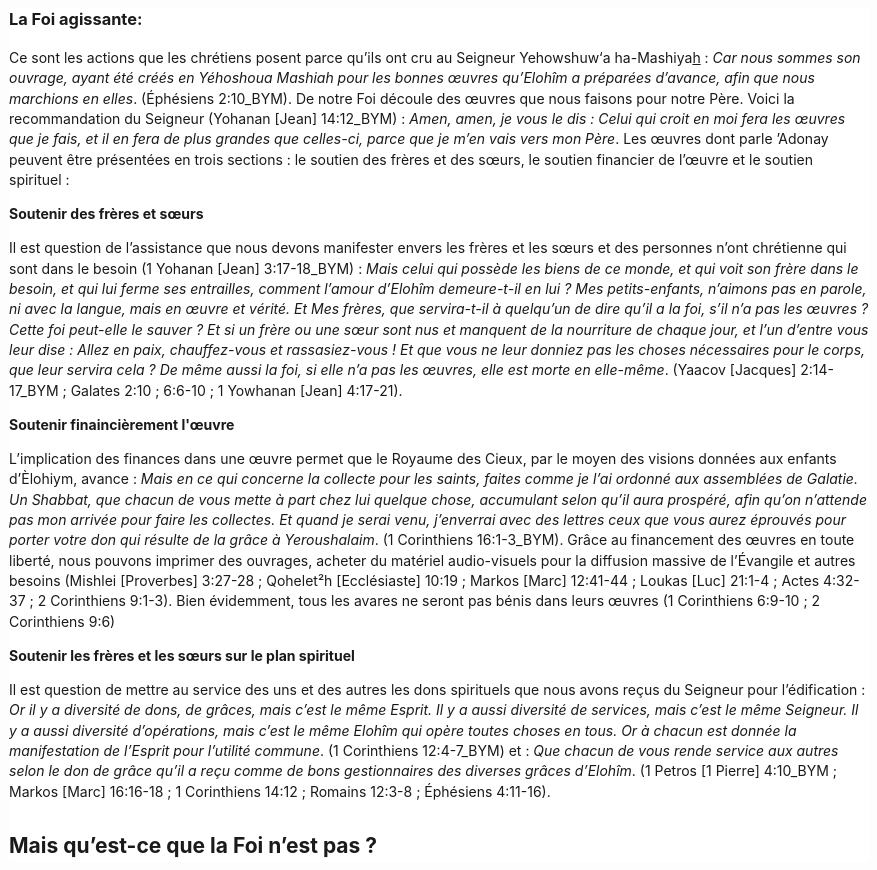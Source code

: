 
### La Foi agissante:

Ce sont les actions que les chrétiens posent parce qu’ils ont cru au Seigneur Yehowshuw‘a ha-Mashiya<u>h</u> : *Car nous sommes son ouvrage, ayant été créés en Yéhoshoua Mashiah pour les bonnes œuvres qu’Elohîm a préparées d’avance, afin que nous marchions en elles*. (Éphésiens 2:10_BYM). De notre Foi découle des œuvres que nous faisons pour notre Père. Voici la recommandation du Seigneur (Yohanan [Jean] 14:12_BYM) : *Amen, amen, je vous le dis : Celui qui croit en moi fera les œuvres que je fais, et il en fera de plus grandes que celles-ci, parce que je m’en vais vers mon Père*. Les œuvres dont parle ’Adonay peuvent être présentées en trois sections : le soutien des frères et des sœurs, le soutien financier de l’œuvre et le soutien spirituel :


**Soutenir des frères et sœurs**

Il est question de l’assistance que nous devons manifester envers les frères et les sœurs et des personnes n’ont chrétienne qui sont dans le besoin (1 Yohanan [Jean] 3:17-18_BYM) : *Mais celui qui possède les biens de ce monde, et qui voit son frère dans le besoin, et qui lui ferme ses entrailles, comment l’amour d’Elohîm demeure-t-il en lui ? Mes petits-enfants, n’aimons pas en parole, ni avec la langue, mais en œuvre et vérité. Et Mes frères, que servira-t-il à quelqu’un de dire qu’il a la foi, s’il n’a pas les œuvres ? Cette foi peut-elle le sauver ? Et si un frère ou une sœur sont nus et manquent de la nourriture de chaque jour, et l’un d’entre vous leur dise : Allez en paix, chauffez-vous et rassasiez-vous ! Et que vous ne leur donniez pas les choses nécessaires pour le corps, que leur servira cela ? De même aussi la foi, si elle n’a pas les œuvres, elle est morte en elle-même*. (Yaacov [Jacques] 2:14-17_BYM ; Galates 2:10 ; 6:6-10 ; 1 Yowhanan [Jean] 4:17-21).


**Soutenir finaincièrement l'œuvre**

L’implication des finances dans une œuvre permet que le Royaume des Cieux, par le moyen des visions données aux enfants d’Èlohiym, avance : *Mais en ce qui concerne la collecte pour les saints, faites comme je l’ai ordonné aux assemblées de Galatie. Un Shabbat, que chacun de vous mette à part chez lui quelque chose, accumulant selon qu’il aura prospéré, afin qu’on n’attende pas mon arrivée pour faire les collectes. Et quand je serai venu, j’enverrai avec des lettres ceux que vous aurez éprouvés pour porter votre don qui résulte de la grâce à Yeroushalaim*. (1 Corinthiens 16:1-3_BYM). Grâce au financement des œuvres en toute liberté, nous pouvons imprimer des ouvrages, acheter du matériel audio-visuels pour la diffusion massive de l’Évangile et autres besoins (Mishlei [Proverbes] 3:27-28 ; Qohelet²h [Ecclésiaste] 10:19 ; Markos [Marc] 12:41-44 ; Loukas [Luc] 21:1-4 ; Actes 4:32-37 ; 2 Corinthiens 9:1-3). Bien évidemment, tous les avares ne seront pas bénis dans leurs œuvres (1 Corinthiens 6:9-10 ; 2 Corinthiens 9:6)


**Soutenir les frères et les sœurs sur le plan spirituel**

Il est question de mettre au service des uns et des autres les dons spirituels que nous avons reçus du Seigneur pour l’édification : *Or il y a diversité de dons, de grâces, mais c’est le même Esprit. Il y a aussi diversité de services, mais c’est le même Seigneur. Il y a aussi diversité d’opérations, mais c’est le même Elohîm qui opère toutes choses en tous. Or à chacun est donnée la manifestation de l’Esprit pour l’utilité commune*. (1 Corinthiens 12:4-7_BYM) et : *Que chacun de vous rende service aux autres selon le don de grâce qu’il a reçu comme de bons gestionnaires des diverses grâces d’Elohîm*. (1 Petros [1 Pierre] 4:10_BYM ; Markos [Marc] 16:16-18 ; 1 Corinthiens 14:12 ; Romains 12:3-8 ; Éphésiens 4:11-16).





## Mais qu’est-ce que la Foi n’est pas ?
